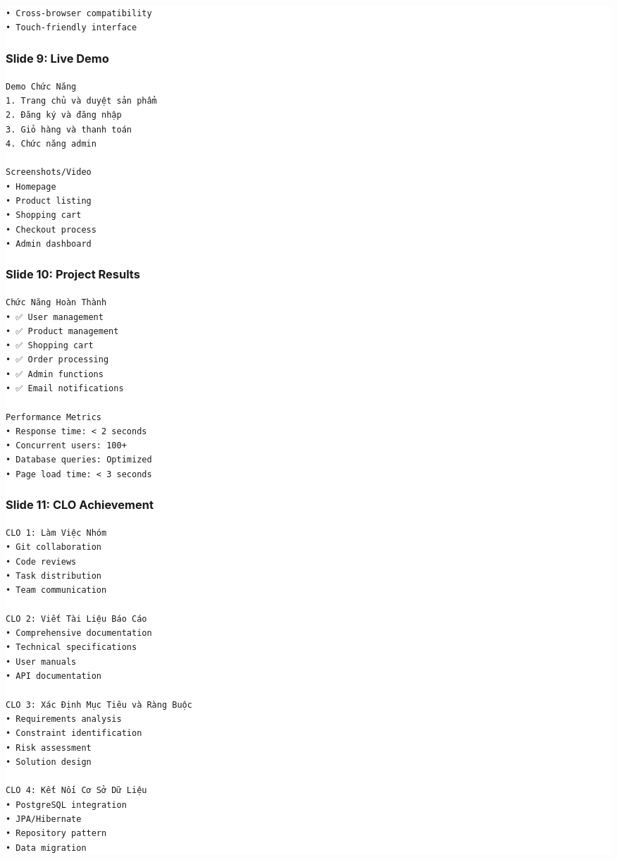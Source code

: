 ```
• Cross-browser compatibility
• Touch-friendly interface
```

### Slide 9: Live Demo
```
Demo Chức Năng
1. Trang chủ và duyệt sản phẩm
2. Đăng ký và đăng nhập
3. Giỏ hàng và thanh toán
4. Chức năng admin

Screenshots/Video
• Homepage
• Product listing
• Shopping cart
• Checkout process
• Admin dashboard
```

### Slide 10: Project Results
```
Chức Năng Hoàn Thành
• ✅ User management
• ✅ Product management
• ✅ Shopping cart
• ✅ Order processing
• ✅ Admin functions
• ✅ Email notifications

Performance Metrics
• Response time: < 2 seconds
• Concurrent users: 100+
• Database queries: Optimized
• Page load time: < 3 seconds
```

### Slide 11: CLO Achievement
```
CLO 1: Làm Việc Nhóm
• Git collaboration
• Code reviews
• Task distribution
• Team communication

CLO 2: Viết Tài Liệu Báo Cáo
• Comprehensive documentation
• Technical specifications
• User manuals
• API documentation

CLO 3: Xác Định Mục Tiêu và Ràng Buộc
• Requirements analysis
• Constraint identification
• Risk assessment
• Solution design

CLO 4: Kết Nối Cơ Sở Dữ Liệu
• PostgreSQL integration
• JPA/Hibernate
• Repository pattern
• Data migration

```
